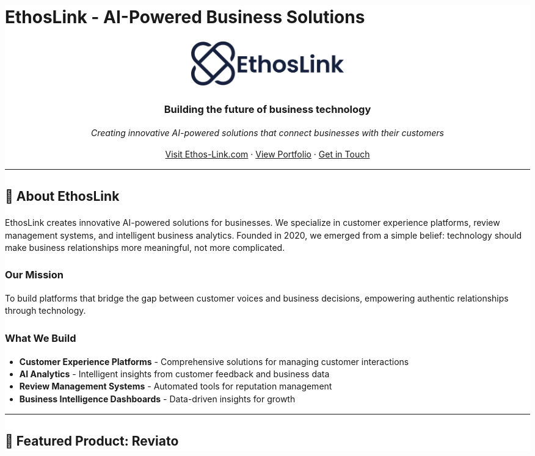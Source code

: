 # EthosLink - AI-Powered Business Solutions

<p align="center">
  <img src="assets/ethoslink-logo.svg" alt="EthosLink - AI-powered business solutions" width="250" />
</p>

<h3 align="center">Building the future of business technology</h3>
<p align="center"><em>Creating innovative AI-powered solutions that connect businesses with their customers</em></p>

<p align="center">
  <a href="https://ethos-link.com">Visit Ethos-Link.com</a> ·
  <a href="#portfolio">View Portfolio</a> ·
  <a href="#contact">Get in Touch</a>
</p>

---

## 🚀 About EthosLink

EthosLink creates innovative AI-powered solutions for businesses. We specialize in customer experience platforms, review management systems, and intelligent business analytics. Founded in 2020, we emerged from a simple belief: technology should make business relationships more meaningful, not more complicated.

### Our Mission
To build platforms that bridge the gap between customer voices and business decisions, empowering authentic relationships through technology.

### What We Build
- **Customer Experience Platforms** - Comprehensive solutions for managing customer interactions
- **AI Analytics** - Intelligent insights from customer feedback and business data
- **Review Management Systems** - Automated tools for reputation management
- **Business Intelligence Dashboards** - Data-driven insights for growth

---

## 🌟 Featured Product: Reviato
